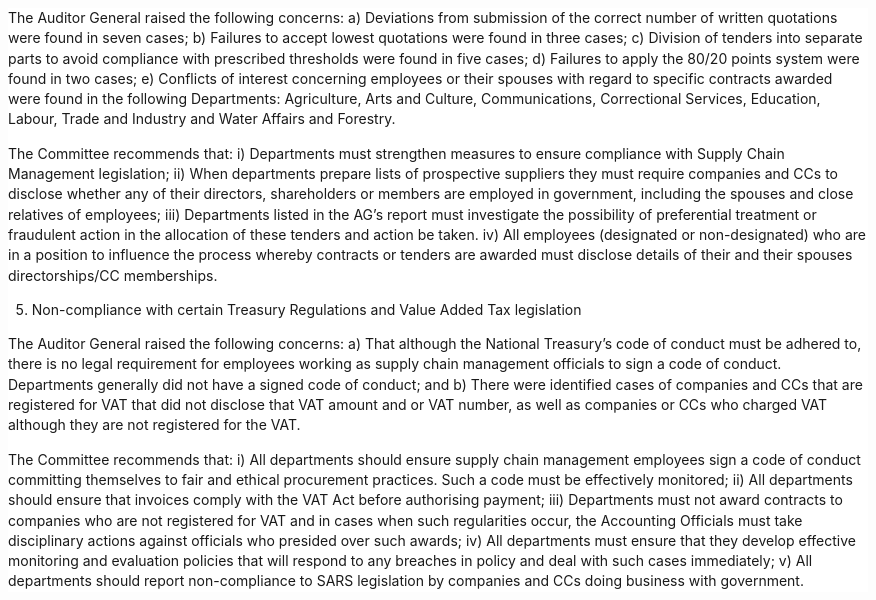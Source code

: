 The Auditor General raised the following concerns:
     a) Deviations from submission of the correct number of written
        quotations were found in seven cases;
     b) Failures to accept lowest quotations were found in three cases;
     c) Division of tenders into separate parts to avoid compliance with
        prescribed thresholds were found in five cases;
     d) Failures to apply the 80/20 points system were found in two cases;
     e) Conflicts of interest concerning employees or their spouses with
        regard to specific contracts awarded were found in the following
        Departments: Agriculture, Arts and Culture, Communications,
        Correctional Services, Education, Labour, Trade and Industry and
        Water Affairs and Forestry.

The Committee recommends that:
   i) Departments must strengthen measures to ensure compliance with Supply
      Chain Management legislation;
  ii) When departments prepare lists of prospective suppliers they must
      require companies and CCs to disclose whether any of their directors,
      shareholders or members are employed in government, including the
      spouses and close relatives of employees;
 iii) Departments listed in the AG’s report must investigate the possibility
      of preferential treatment or fraudulent action in the allocation of
      these tenders and action be taken.
  iv) All employees (designated or non-designated) who are in a position to
      influence the process whereby contracts or tenders are awarded must
      disclose details of their and their spouses directorships/CC
      memberships.


5.    Non-compliance with certain Treasury Regulations and Value Added Tax
    legislation

The Auditor General raised the following concerns:
       a) That although the National Treasury’s code of conduct must be
          adhered to, there is no legal requirement for employees working as
          supply chain management officials to sign a code of conduct.
          Departments generally did not have a signed code of conduct; and
       b) There were identified cases of companies and CCs that are
          registered for VAT that did not disclose that VAT amount and or
          VAT number, as well as companies or CCs who charged VAT although
          they are not registered for the VAT.

The Committee recommends that:
   i) All departments should ensure supply chain management employees sign a
      code of conduct committing themselves to fair and ethical procurement
      practices. Such a code must be effectively monitored;
  ii) All departments should ensure that invoices comply with the VAT Act
      before authorising payment;
 iii) Departments must not award contracts to companies who are not
      registered for VAT and in cases when such regularities occur, the
      Accounting Officials must take disciplinary actions against officials
      who presided over such awards;
  iv) All departments must ensure that they develop effective monitoring and
      evaluation policies that will respond to any breaches in policy and
      deal with such cases immediately;
   v) All departments should report non-compliance to SARS legislation by
      companies and CCs doing business with government.
